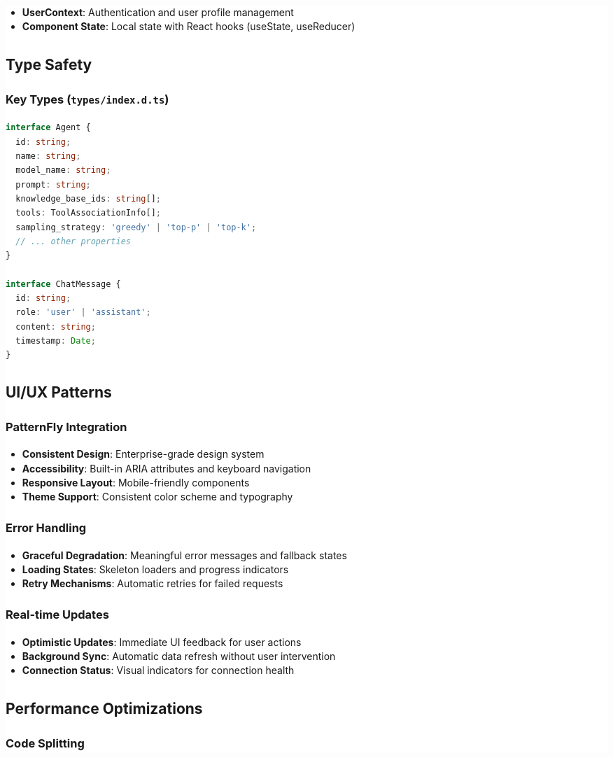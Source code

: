 - **UserContext**: Authentication and user profile management
- **Component State**: Local state with React hooks (useState, useReducer)

## Type Safety

### Key Types (`types/index.d.ts`)

```typescript
interface Agent {
  id: string;
  name: string;
  model_name: string;
  prompt: string;
  knowledge_base_ids: string[];
  tools: ToolAssociationInfo[];
  sampling_strategy: 'greedy' | 'top-p' | 'top-k';
  // ... other properties
}

interface ChatMessage {
  id: string;
  role: 'user' | 'assistant';
  content: string;
  timestamp: Date;
}
```

## UI/UX Patterns

### PatternFly Integration

- **Consistent Design**: Enterprise-grade design system
- **Accessibility**: Built-in ARIA attributes and keyboard navigation
- **Responsive Layout**: Mobile-friendly components
- **Theme Support**: Consistent color scheme and typography

### Error Handling

- **Graceful Degradation**: Meaningful error messages and fallback states
- **Loading States**: Skeleton loaders and progress indicators
- **Retry Mechanisms**: Automatic retries for failed requests

### Real-time Updates

- **Optimistic Updates**: Immediate UI feedback for user actions
- **Background Sync**: Automatic data refresh without user intervention
- **Connection Status**: Visual indicators for connection health

## Performance Optimizations

### Code Splitting
